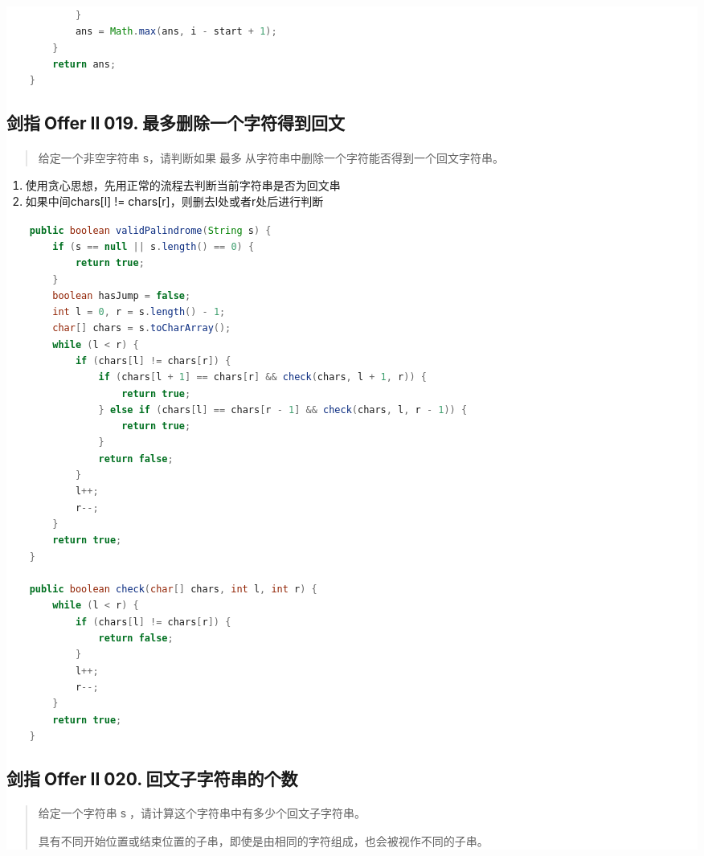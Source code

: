 ```java
            }
            ans = Math.max(ans, i - start + 1);
        }
        return ans;
    }
```


## 剑指 Offer II 019. 最多删除一个字符得到回文
> 给定一个非空字符串 s，请判断如果 最多 从字符串中删除一个字符能否得到一个回文字符串。

1. 使用贪心思想，先用正常的流程去判断当前字符串是否为回文串
2. 如果中间chars[l] != chars[r]，则删去l处或者r处后进行判断

```java
    public boolean validPalindrome(String s) {
        if (s == null || s.length() == 0) {
            return true;
        }
        boolean hasJump = false;
        int l = 0, r = s.length() - 1;
        char[] chars = s.toCharArray();
        while (l < r) {
            if (chars[l] != chars[r]) {
                if (chars[l + 1] == chars[r] && check(chars, l + 1, r)) {
                    return true;
                } else if (chars[l] == chars[r - 1] && check(chars, l, r - 1)) {
                    return true;
                }
                return false;
            }
            l++;
            r--;
        }
        return true;
    }

    public boolean check(char[] chars, int l, int r) {
        while (l < r) {
            if (chars[l] != chars[r]) {
                return false;
            }
            l++;
            r--;
        }
        return true;
    }
```

## 剑指 Offer II 020. 回文子字符串的个数
> 给定一个字符串 s ，请计算这个字符串中有多少个回文子字符串。
> 
> 具有不同开始位置或结束位置的子串，即使是由相同的字符组成，也会被视作不同的子串。
